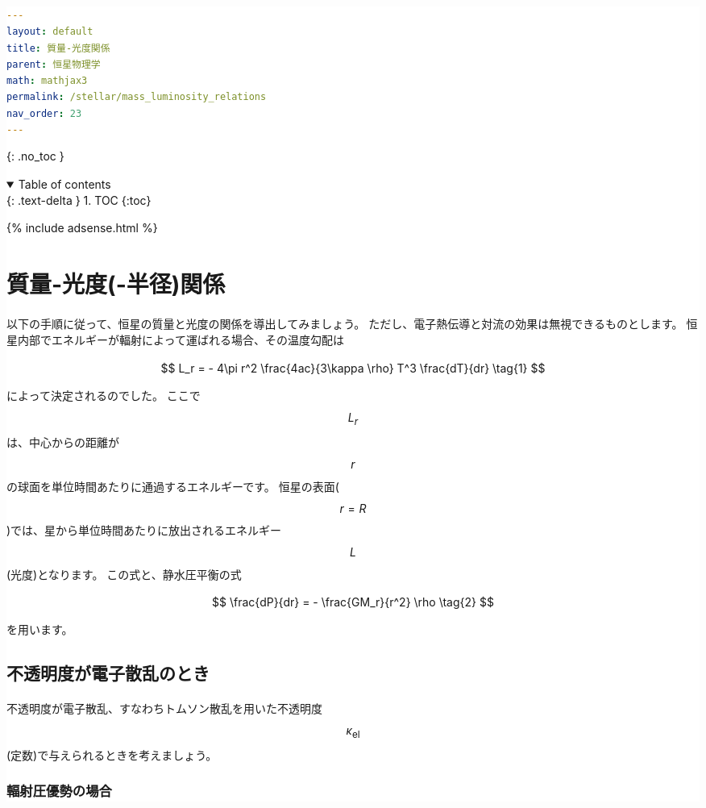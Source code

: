 ```yaml
---
layout: default
title: 質量-光度関係
parent: 恒星物理学
math: mathjax3
permalink: /stellar/mass_luminosity_relations
nav_order: 23
---
```


{: .no_toc }

<details open markdown="block">
  <summary>
    Table of contents
  </summary>
  {: .text-delta }
1. TOC
{:toc}
</details>

{% include adsense.html %} 

# 質量-光度(-半径)関係

以下の手順に従って、恒星の質量と光度の関係を導出してみましょう。
ただし、電子熱伝導と対流の効果は無視できるものとします。
恒星内部でエネルギーが輻射によって運ばれる場合、その温度勾配は

$$
L_r 
= - 4\pi r^2 \frac{4ac}{3\kappa \rho} T^3 \frac{dT}{dr} \tag{1}
$$

によって決定されるのでした。
ここで$$L_r$$は、中心からの距離が$$r$$の球面を単位時間あたりに通過するエネルギーです。
恒星の表面($$r=R$$)では、星から単位時間あたりに放出されるエネルギー$$L$$ (光度)となります。
この式と、静水圧平衡の式

$$
\frac{dP}{dr} 
= - \frac{GM_r}{r^2} \rho \tag{2}
$$

を用います。

## 不透明度が電子散乱のとき

不透明度が電子散乱、すなわちトムソン散乱を用いた不透明度$$\kappa_\mathrm{el}$$ (定数)で与えられるときを考えましょう。

### 輻射圧優勢の場合
